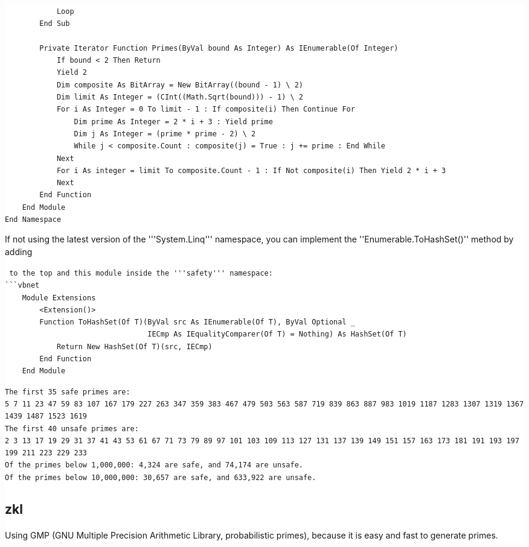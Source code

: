 ```vbnet
            Loop
        End Sub

        Private Iterator Function Primes(ByVal bound As Integer) As IEnumerable(Of Integer)
            If bound < 2 Then Return
            Yield 2
            Dim composite As BitArray = New BitArray((bound - 1) \ 2)
            Dim limit As Integer = (CInt((Math.Sqrt(bound))) - 1) \ 2
            For i As Integer = 0 To limit - 1 : If composite(i) Then Continue For
                Dim prime As Integer = 2 * i + 3 : Yield prime
                Dim j As Integer = (prime * prime - 2) \ 2
                While j < composite.Count : composite(j) = True : j += prime : End While
            Next
            For i As integer = limit To composite.Count - 1 : If Not composite(i) Then Yield 2 * i + 3
            Next
        End Function
    End Module
End Namespace
```

If not using the latest version of the '''System.Linq''' namespace, you can implement the ''Enumerable.ToHashSet()'' method by adding
```vbnet>Imports System.Runtime.CompilerServices</lang
 to the top and this module inside the '''safety''' namespace:
```vbnet
    Module Extensions
        <Extension()>
        Function ToHashSet(Of T)(ByVal src As IEnumerable(Of T), ByVal Optional _
                                 IECmp As IEqualityComparer(Of T) = Nothing) As HashSet(Of T)
            Return New HashSet(Of T)(src, IECmp)
        End Function
    End Module
```

```txt
The first 35 safe primes are:
5 7 11 23 47 59 83 107 167 179 227 263 347 359 383 467 479 503 563 587 719 839 863 887 983 1019 1187 1283 1307 1319 1367 1439 1487 1523 1619
The first 40 unsafe primes are:
2 3 13 17 19 29 31 37 41 43 53 61 67 71 73 79 89 97 101 103 109 113 127 131 137 139 149 151 157 163 173 181 191 193 197 199 211 223 229 233
Of the primes below 1,000,000: 4,324 are safe, and 74,174 are unsafe.
Of the primes below 10,000,000: 30,657 are safe, and 633,922 are unsafe.

```



## zkl

Using GMP (GNU Multiple Precision Arithmetic Library, probabilistic
primes), because it is easy and fast to generate primes.
